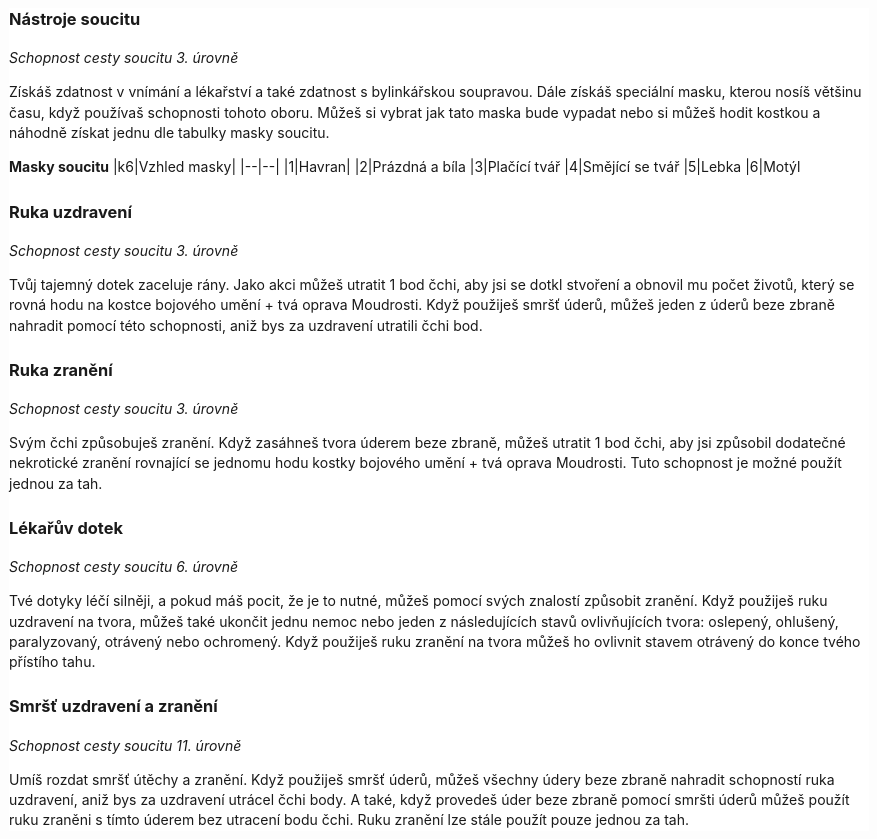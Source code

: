### Nástroje soucitu
*Schopnost cesty soucitu 3. úrovně*

Získáš zdatnost  v vnímání a lékařství a také zdatnost s bylinkářskou soupravou. 
Dále získáš speciální masku, kterou nosíš většinu času, když používaš schopnosti tohoto oboru. Můžeš si vybrat jak tato maska bude vypadat nebo si můžeš hodit kostkou a náhodně získat jednu dle tabulky masky soucitu.

**Masky soucitu**
|k6|Vzhled masky|
|--|--|
|1|Havran|
|2|Prázdná a bíla
|3|Plačící tvář
|4|Smějící se tvář
|5|Lebka
|6|Motýl

### Ruka uzdravení
*Schopnost cesty soucitu 3. úrovně*

Tvůj tajemný dotek zaceluje rány. Jako akci můžeš utratit 1 bod čchi, aby jsi se dotkl stvoření a obnovil mu počet životů, který se rovná hodu na kostce bojového umění + tvá oprava Moudrosti.
Když použiješ smršť úderů, můžeš jeden z úderů beze zbraně nahradit pomocí této schopnosti, aniž bys za uzdravení utratili čchi bod.

### Ruka zranění
*Schopnost cesty soucitu 3. úrovně*

Svým čchi způsobuješ zranění. Když zasáhneš tvora úderem beze zbraně, můžeš utratit 1 bod čchi, aby jsi způsobil dodatečné nekrotické zranění rovnající se jednomu hodu kostky bojového umění + tvá oprava Moudrosti. Tuto schopnost je možné použít jednou za tah.

### Lékařův dotek
*Schopnost cesty soucitu 6. úrovně*

Tvé dotyky léčí silněji, a pokud máš pocit, že je to nutné, můžeš pomocí svých znalostí způsobit zranění.
Když použiješ ruku uzdravení na tvora, můžeš také ukončit jednu nemoc nebo jeden z následujících stavů ovlivňujících tvora: oslepený, ohlušený, paralyzovaný, otrávený nebo ochromený.
Když použiješ ruku zranění na tvora můžeš ho ovlivnit stavem otrávený do konce tvého přístího tahu.

### Smršť uzdravení a zranění
*Schopnost cesty soucitu 11. úrovně*

Umíš rozdat smršť útěchy a zranění. Když použiješ smršť úderů, můžeš všechny údery beze zbraně nahradit schopností ruka uzdravení, aniž bys za uzdravení utrácel čchi body.
A také, když provedeš úder beze zbraně pomocí smršti úderů můžeš použít ruku zraněni s tímto úderem bez utracení bodu čchi. Ruku zranění lze stále použít pouze jednou za tah.
